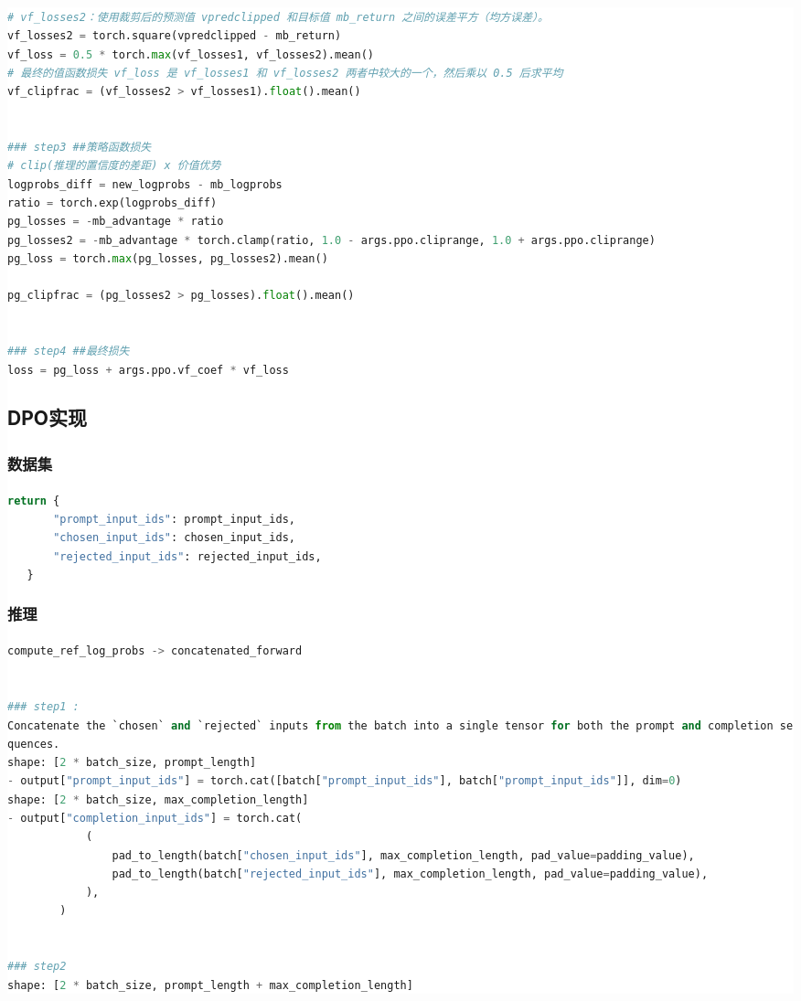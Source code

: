 ```python
# vf_losses2：使用裁剪后的预测值 vpredclipped 和目标值 mb_return 之间的误差平方（均方误差）。
vf_losses2 = torch.square(vpredclipped - mb_return)
vf_loss = 0.5 * torch.max(vf_losses1, vf_losses2).mean()
# 最终的值函数损失 vf_loss 是 vf_losses1 和 vf_losses2 两者中较大的一个，然后乘以 0.5 后求平均
vf_clipfrac = (vf_losses2 > vf_losses1).float().mean()


### step3 ##策略函数损失
# clip(推理的置信度的差距) x 价值优势
logprobs_diff = new_logprobs - mb_logprobs
ratio = torch.exp(logprobs_diff)
pg_losses = -mb_advantage * ratio
pg_losses2 = -mb_advantage * torch.clamp(ratio, 1.0 - args.ppo.cliprange, 1.0 + args.ppo.cliprange)
pg_loss = torch.max(pg_losses, pg_losses2).mean()

pg_clipfrac = (pg_losses2 > pg_losses).float().mean()


### step4 ##最终损失
loss = pg_loss + args.ppo.vf_coef * vf_loss
```





## DPO实现



### 数据集

 ```python
return {
        "prompt_input_ids": prompt_input_ids,
        "chosen_input_ids": chosen_input_ids,
        "rejected_input_ids": rejected_input_ids,
    }
 ```



### 推理

```python
compute_ref_log_probs -> concatenated_forward


### step1 :
Concatenate the `chosen` and `rejected` inputs from the batch into a single tensor for both the prompt and completion sequences.
shape: [2 * batch_size, prompt_length]
- output["prompt_input_ids"] = torch.cat([batch["prompt_input_ids"], batch["prompt_input_ids"]], dim=0)
shape: [2 * batch_size, max_completion_length]
- output["completion_input_ids"] = torch.cat(
            (
                pad_to_length(batch["chosen_input_ids"], max_completion_length, pad_value=padding_value),
                pad_to_length(batch["rejected_input_ids"], max_completion_length, pad_value=padding_value),
            ),
        )


### step2
shape: [2 * batch_size, prompt_length + max_completion_length]
```